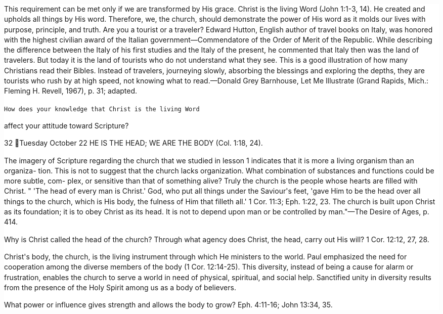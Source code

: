 
   This requirement can be met only if we are transformed by His
grace. Christ is the living Word (John 1:1-3, 14). He created and
upholds all things by His word. Therefore, we, the church, should
demonstrate the power of His word as it molds our lives with purpose,
principle, and truth.
   Are you a tourist or a traveler? Edward Hutton, English author of
travel books on Italy, was honored with the highest civilian award of
the Italian government—Commendatore of the Order of Merit of the
Republic. While describing the difference between the Italy of his first
studies and the Italy of the present, he commented that Italy then was
the land of travelers. But today it is the land of tourists who do not
understand what they see.
   This is a good illustration of how many Christians read their Bibles.
Instead of travelers, journeying slowly, absorbing the blessings and
exploring the depths, they are tourists who rush by at high speed, not
knowing what to read.—Donald Grey Barnhouse, Let Me Illustrate
(Grand Rapids, Mich.: Fleming H. Revell, 1967), p. 31; adapted.

    How does your knowledge that Christ is the living Word
 affect your attitude toward Scripture?


32
Tuesday                                               October 22
HE IS THE HEAD; WE ARE THE BODY (Col. 1:18, 24).

   The imagery of Scripture regarding the church that we studied in
lesson 1 indicates that it is more a living organism than an organiza-
tion. This is not to suggest that the church lacks organization. What
combination of substances and functions could be more subtle, com-
plex, or sensitive than that of something alive? Truly the church is the
people whose hearts are filled with Christ.
   " 'The head of every man is Christ.' God, who put all things
under the Saviour's feet, 'gave Him to be the head over all things to
the church, which is His body, the fulness of Him that filleth all.'
1 Cor. 11:3; Eph. 1:22, 23. The church is built upon Christ as its
foundation; it is to obey Christ as its head. It is not to depend upon
man or be controlled by man."—The Desire of Ages, p. 414.

   Why is Christ called the head of the church? Through what
agency does Christ, the head, carry out His will? 1 Cor. 12:12, 27,
28.


   Christ's body, the church, is the living instrument through which
He ministers to the world. Paul emphasized the need for cooperation
among the diverse members of the body (1 Cor. 12:14-25). This
diversity, instead of being a cause for alarm or frustration, enables the
church to serve a world in need of physical, spiritual, and social help.
Sanctified unity in diversity results from the presence of the Holy
Spirit among us as a body of believers.

  What power or influence gives strength and allows the body to
grow? Eph. 4:11-16; John 13:34, 35.
